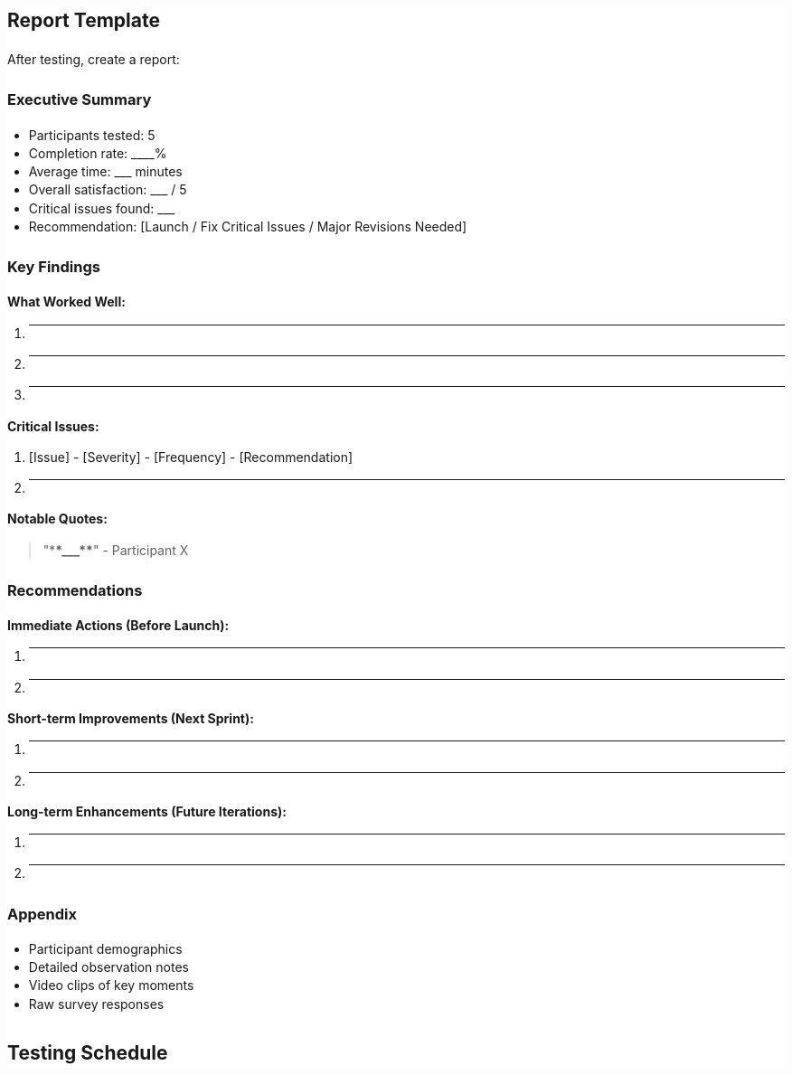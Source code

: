## Report Template

After testing, create a report:

### Executive Summary

- Participants tested: 5
- Completion rate: \_\_\_\_%
- Average time: \_\_\_ minutes
- Overall satisfaction: \_\_\_ / 5
- Critical issues found: \_\_\_
- Recommendation: [Launch / Fix Critical Issues / Major Revisions Needed]

### Key Findings

**What Worked Well:**

1. ***
2. ***
3. ***

**Critical Issues:**

1. [Issue] - [Severity] - [Frequency] - [Recommendation]
2. ***

**Notable Quotes:**

> "\***\*\_\_\_\*\***" - Participant X

### Recommendations

**Immediate Actions (Before Launch):**

1. ***
2. ***

**Short-term Improvements (Next Sprint):**

1. ***
2. ***

**Long-term Enhancements (Future Iterations):**

1. ***
2. ***

### Appendix

- Participant demographics
- Detailed observation notes
- Video clips of key moments
- Raw survey responses

## Testing Schedule
